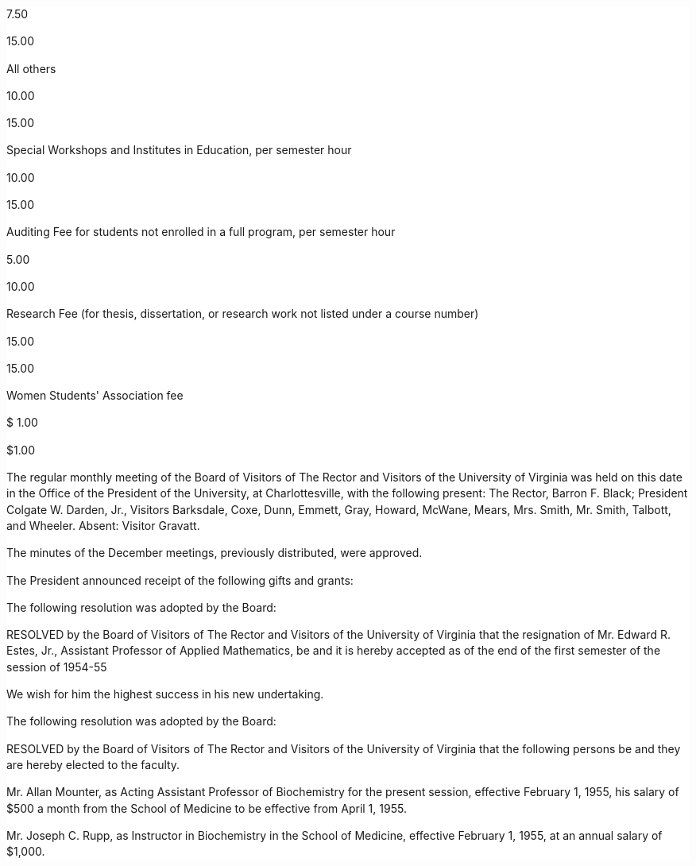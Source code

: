 7.50

15.00

All others

10.00

15.00

Special Workshops and Institutes in Education, per semester hour

10.00

15.00

Auditing Fee for students not enrolled in a full program, per semester hour

5.00

10.00

Research Fee (for thesis, dissertation, or research work not listed under a course number)

15.00

15.00

Women Students' Association fee

$ 1.00

$1.00

The regular monthly meeting of the Board of Visitors of The Rector and Visitors of the University of Virginia was held on this date in the Office of the President of the University, at Charlottesville, with the following present: The Rector, Barron F. Black; President Colgate W. Darden, Jr., Visitors Barksdale, Coxe, Dunn, Emmett, Gray, Howard, McWane, Mears, Mrs. Smith, Mr. Smith, Talbott, and Wheeler. Absent: Visitor Gravatt.

The minutes of the December meetings, previously distributed, were approved.

The President announced receipt of the following gifts and grants:

The following resolution was adopted by the Board:

RESOLVED by the Board of Visitors of The Rector and Visitors of the University of Virginia that the resignation of Mr. Edward R. Estes, Jr., Assistant Professor of Applied Mathematics, be and it is hereby accepted as of the end of the first semester of the session of 1954-55

We wish for him the highest success in his new undertaking.

The following resolution was adopted by the Board:

RESOLVED by the Board of Visitors of The Rector and Visitors of the University of Virginia that the following persons be and they are hereby elected to the faculty.

Mr. Allan Mounter, as Acting Assistant Professor of Biochemistry for the present session, effective February 1, 1955, his salary of $500 a month from the School of Medicine to be effective from April 1, 1955.

Mr. Joseph C. Rupp, as Instructor in Biochemistry in the School of Medicine, effective February 1, 1955, at an annual salary of $1,000.
